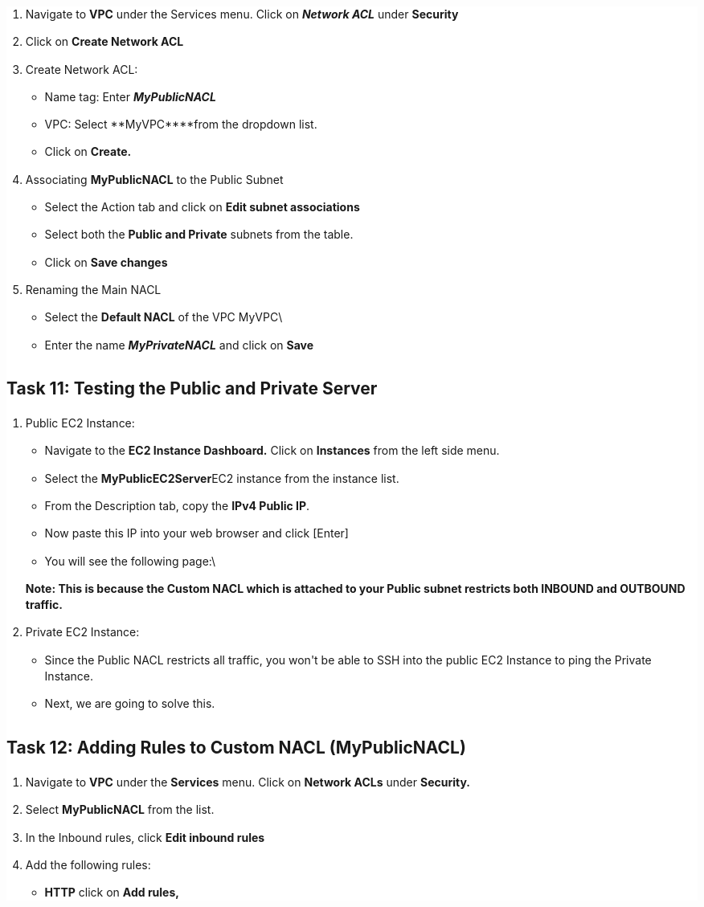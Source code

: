1.  Navigate to **VPC** under the Services menu. Click on ***Network ACL***  under **Security**

2.  Click on **Create Network ACL**

3.  Create Network ACL:

    -   Name tag: Enter ***MyPublicNACL***

    -   VPC: Select **MyVPC****from the dropdown list.

    -   Click on **Create.**

4.  Associating **MyPublicNACL** to the Public Subnet

    -   Select the Action tab and click on **Edit subnet associations**

    -   Select both the **Public and Private** subnets from the table.

    -   Click on **Save changes**

5.  Renaming the Main NACL

    -   Select the **Default NACL** of the VPC MyVPC\

    -   Enter the name ***MyPrivateNACL*** and click on **Save**

Task 11: Testing the Public and Private Server 
-----------------------------------------------

1.  Public EC2 Instance:

    -   Navigate to the **EC2 Instance Dashboard.** Click on   **Instances** from the left side menu.

    -   Select the **MyPublicEC2Server**EC2 instance from the instance list.

    -   From the Description tab, copy the **IPv4 Public IP**.

    -   Now paste this IP into your web browser and click [Enter]

    -   You will see the following page:\

       **Note: This is because the Custom NACL which is attached to your Public subnet restricts both INBOUND and OUTBOUND traffic.**

2.  Private EC2 Instance:

    -   Since the Public NACL restricts all traffic, you won't be able to SSH into the public EC2 Instance to ping the Private Instance.

    -   Next, we are going to solve this.

Task 12: Adding Rules to Custom NACL (MyPublicNACL)
---------------------------------------------------

1.  Navigate to **VPC** under the **Services** menu. Click on **Network ACLs**    under **Security.**

2.  Select **MyPublicNACL** from the list.

3.  In the Inbound rules, click **Edit inbound rules**

4.  Add the following rules:

    -   **HTTP** click on **Add rules,**
